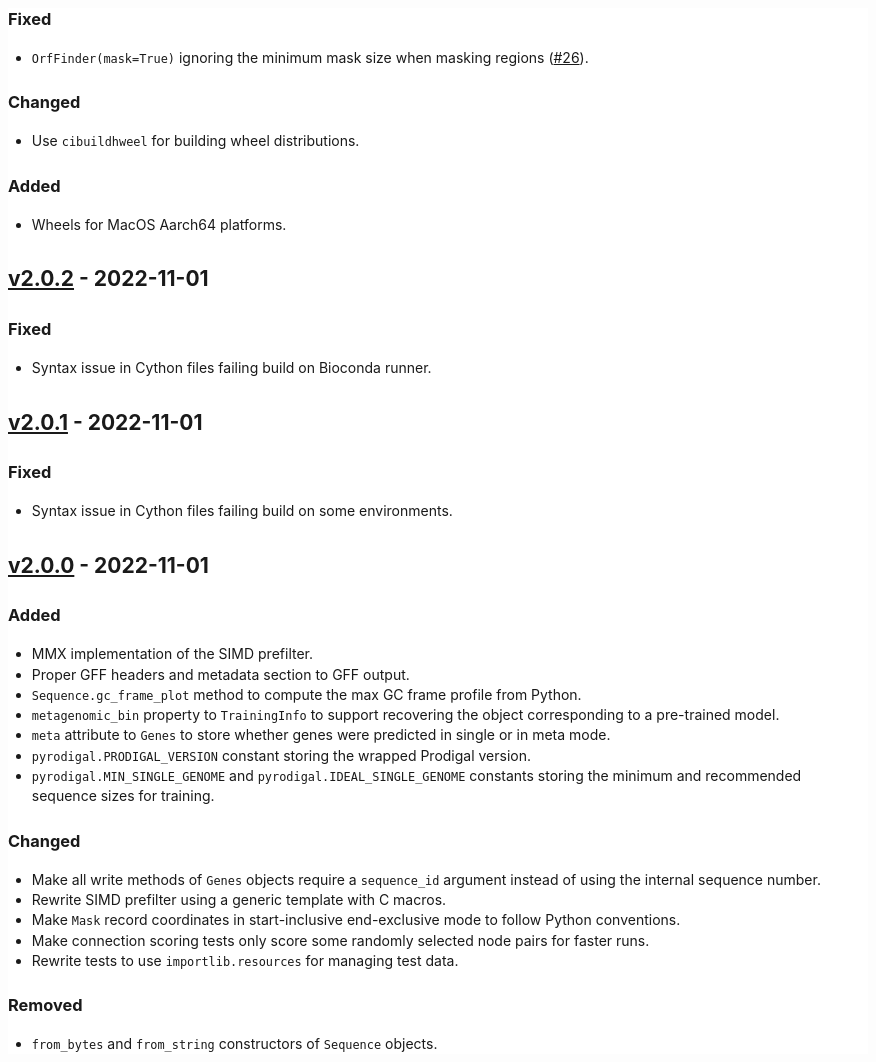 ### Fixed
- `OrfFinder(mask=True)` ignoring the minimum mask size when masking regions ([#26](https://github.com/althonos/pyrodigal/issues/26)).

### Changed
- Use `cibuildhweel` for building wheel distributions.

### Added
- Wheels for MacOS Aarch64 platforms.


## [v2.0.2] - 2022-11-01
[v2.0.2]: https://github.com/althonos/pyrodigal/compare/v2.0.1...v2.0.2

### Fixed
- Syntax issue in Cython files failing build on Bioconda runner.


## [v2.0.1] - 2022-11-01
[v2.0.1]: https://github.com/althonos/pyrodigal/compare/v2.0.0...v2.0.1

### Fixed
- Syntax issue in Cython files failing build on some environments.


## [v2.0.0] - 2022-11-01
[v2.0.0]: https://github.com/althonos/pyrodigal/compare/v1.1.2...v2.0.0

### Added
- MMX implementation of the SIMD prefilter.
- Proper GFF headers and metadata section to GFF output.
- `Sequence.gc_frame_plot` method to compute the max GC frame profile from Python.
- `metagenomic_bin` property to `TrainingInfo` to support recovering the object corresponding to a pre-trained model.
- `meta` attribute to `Genes` to store whether genes were predicted in single or in meta mode.
- `pyrodigal.PRODIGAL_VERSION` constant storing the wrapped Prodigal version.
- `pyrodigal.MIN_SINGLE_GENOME` and `pyrodigal.IDEAL_SINGLE_GENOME` constants storing the minimum and recommended sequence sizes for training.

### Changed
- Make all write methods of `Genes` objects require a ``sequence_id`` argument instead of using the internal sequence number.
- Rewrite SIMD prefilter using a generic template with C macros.
- Make `Mask` record coordinates in start-inclusive end-exclusive mode to follow Python conventions.
- Make connection scoring tests only score some randomly selected node pairs for faster runs.
- Rewrite tests to use `importlib.resources` for managing test data.

### Removed
- `from_bytes` and `from_string` constructors of `Sequence` objects.


[Unreleased]: https://github.com/althonos/pyrodigal/compare/v3.2.2...HEAD
[v3.2.2]: https://github.com/althonos/pyrodigal/compare/v3.2.1...v3.2.2
[v3.2.1]: https://github.com/althonos/pyrodigal/compare/v3.2.0...v3.2.1
[v3.2.0]: https://github.com/althonos/pyrodigal/compare/v3.1.1...v3.2.0
[v3.1.1]: https://github.com/althonos/pyrodigal/compare/v3.1.0...v3.1.1
[v3.1.0]: https://github.com/althonos/pyrodigal/compare/v3.0.1...v3.1.0
[v3.0.1]: https://github.com/althonos/pyrodigal/compare/v3.0.0...v3.0.1
[v3.0.0]: https://github.com/althonos/pyrodigal/compare/v2.3.0...v3.0.0
[v2.3.0]: https://github.com/althonos/pyrodigal/compare/v2.2.0...v2.3.0
[v2.2.0]: https://github.com/althonos/pyrodigal/compare/v2.1.0...v2.2.0
[v2.1.0]: https://github.com/althonos/pyrodigal/compare/v2.0.4...v2.1.0
[v2.0.4]: https://github.com/althonos/pyrodigal/compare/v2.0.3...v2.0.4
[v2.0.3]: https://github.com/althonos/pyrodigal/compare/v2.0.2...v2.0.3
[v1.1.2]: https://github.com/althonos/pyrodigal/compare/v1.1.1...v1.1.2
[v1.1.1]: https://github.com/althonos/pyrodigal/compare/v1.1.0...v1.1.1
[v1.1.0]: https://github.com/althonos/pyrodigal/compare/v1.0.2...v1.1.0
[v1.0.2]: https://github.com/althonos/pyrodigal/compare/v1.0.1...v1.0.2
[v1.0.1]: https://github.com/althonos/pyrodigal/compare/v1.0.0...v1.0.1
[v1.0.0]: https://github.com/althonos/pyrodigal/compare/v0.7.3...v1.0.0
[v0.7.3]: https://github.com/althonos/pyrodigal/compare/v0.7.2...v0.7.3
[v0.7.2]: https://github.com/althonos/pyrodigal/compare/v0.7.1...v0.7.2
[v0.7.1]: https://github.com/althonos/pyrodigal/compare/v0.7.0...v0.7.1
[v0.7.0]: https://github.com/althonos/pyrodigal/compare/v0.6.4...v0.7.0
[v0.6.4]: https://github.com/althonos/pyrodigal/compare/v0.6.3...v0.6.4
[v0.6.3]: https://github.com/althonos/pyrodigal/compare/v0.6.2...v0.6.3
[v0.6.2]: https://github.com/althonos/pyrodigal/compare/v0.6.1...v0.6.2
[v0.6.1]: https://github.com/althonos/pyrodigal/compare/v0.6.0...v0.6.1
[v0.6.0]: https://github.com/althonos/pyrodigal/compare/v0.5.4...v0.6.0
[v0.5.4]: https://github.com/althonos/pyrodigal/compare/v0.5.3...v0.5.4
[v0.5.3]: https://github.com/althonos/pyrodigal/compare/v0.5.2...v0.5.3
[v0.5.2]: https://github.com/althonos/pyrodigal/compare/v0.5.1...v0.5.2
[v0.5.1]: https://github.com/althonos/pyrodigal/compare/v0.5.0...v0.5.1
[v0.5.0]: https://github.com/althonos/pyrodigal/compare/v0.4.7...v0.5.0
[v0.4.7]: https://github.com/althonos/pyrodigal/compare/v0.4.6...v0.4.7
[v0.4.6]: https://github.com/althonos/pyrodigal/compare/v0.4.5...v0.4.6
[v0.4.5]: https://github.com/althonos/pyrodigal/compare/v0.4.4...v0.4.5
[v0.4.4]: https://github.com/althonos/pyrodigal/compare/v0.4.3...v0.4.4
[v0.4.3]: https://github.com/althonos/pyrodigal/compare/v0.4.2...v0.4.3
[v0.4.2]: https://github.com/althonos/pyrodigal/compare/v0.4.1...v0.4.2
[v0.4.1]: https://github.com/althonos/pyrodigal/compare/v0.4.0...v0.4.1
[v0.4.0]: https://github.com/althonos/pyrodigal/compare/v0.3.2...v0.4.0
[v0.3.2]: https://github.com/althonos/pyrodigal/compare/v0.3.1...v0.3.2
[v0.3.1]: https://github.com/althonos/pyrodigal/compare/v0.3.0...v0.3.1
[v0.3.0]: https://github.com/althonos/pyrodigal/compare/v0.2.4...v0.3.0
[v0.2.4]: https://github.com/althonos/pyrodigal/compare/v0.2.3...v0.2.4
[v0.2.3]: https://github.com/althonos/pyrodigal/compare/v0.2.2...v0.2.3
[v0.2.2]: https://github.com/althonos/pyrodigal/compare/v0.2.0...v0.2.2
[v0.2.1]: https://github.com/althonos/pyrodigal/compare/v0.2.0...v0.2.1
[v0.2.0]: https://github.com/althonos/pyrodigal/compare/v0.1.1...v0.2.0
[v0.1.1]: https://github.com/althonos/pyrodigal/compare/v0.1.0...v0.1.1
[v0.1.0]: https://github.com/althonos/pyrodigal/compare/0a90bf9...v0.1.0